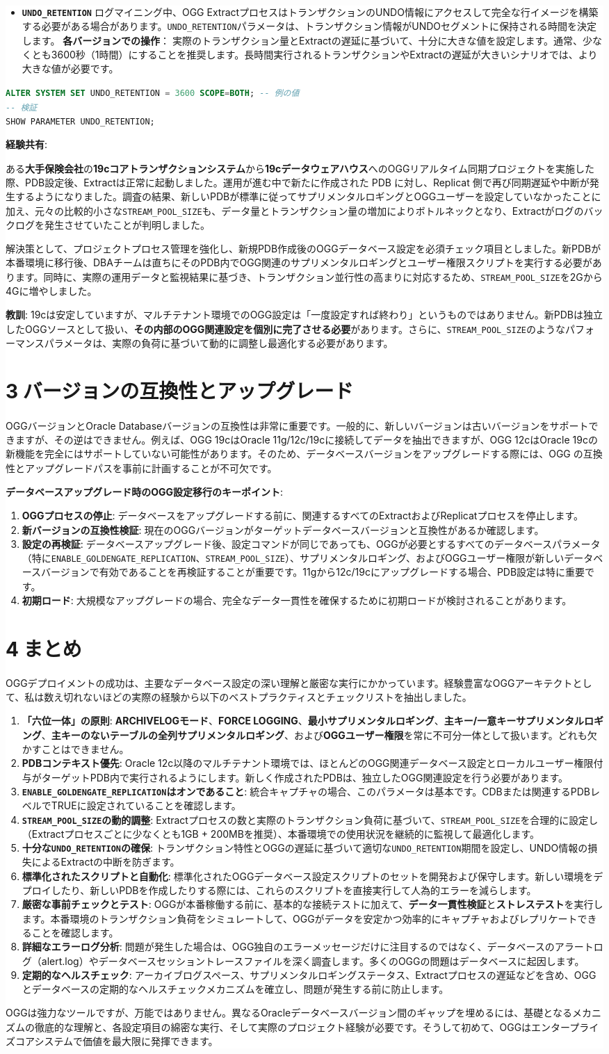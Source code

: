 *   **`UNDO_RETENTION`**
ログマイニング中、OGG ExtractプロセスはトランザクションのUNDO情報にアクセスして完全な行イメージを構築する必要がある場合があります。`UNDO_RETENTION`パラメータは、トランザクション情報がUNDOセグメントに保持される時間を決定します。
**各バージョンでの操作**： 実際のトランザクション量とExtractの遅延に基づいて、十分に大きな値を設定します。通常、少なくとも3600秒（1時間）にすることを推奨します。長時間実行されるトランザクションやExtractの遅延が大きいシナリオでは、より大きな値が必要です。
```sql
ALTER SYSTEM SET UNDO_RETENTION = 3600 SCOPE=BOTH; -- 例の値
-- 検証
SHOW PARAMETER UNDO_RETENTION;
```

**経験共有**:

ある**大手保険会社**の**19cコアトランザクションシステム**から**19cデータウェアハウス**へのOGGリアルタイム同期プロジェクトを実施した際、PDB設定後、Extractは正常に起動しました。運用が進む中で新たに作成された PDB に対し、Replicat 側で再び同期遅延や中断が発生するようになりました。調査の結果、新しいPDBが標準に従ってサプリメンタルロギングとOGGユーザーを設定していなかったことに加え、元々の比較的小さな`STREAM_POOL_SIZE`も、データ量とトランザクション量の増加によりボトルネックとなり、Extractがログのバックログを発生させていたことが判明しました。

解決策として、プロジェクトプロセス管理を強化し、新規PDB作成後のOGGデータベース設定を必須チェック項目としました。新PDBが本番環境に移行後、DBAチームは直ちにそのPDB内でOGG関連のサプリメンタルロギングとユーザー権限スクリプトを実行する必要があります。同時に、実際の運用データと監視結果に基づき、トランザクション並行性の高まりに対応するため、`STREAM_POOL_SIZE`を2Gから4Gに増やしました。

**教訓**: 19cは安定していますが、マルチテナント環境でのOGG設定は「一度設定すれば終わり」というものではありません。新PDBは独立したOGGソースとして扱い、**その内部のOGG関連設定を個別に完了させる必要**があります。さらに、`STREAM_POOL_SIZE`のようなパフォーマンスパラメータは、実際の負荷に基づいて動的に調整し最適化する必要があります。

# 3 バージョンの互換性とアップグレード

OGGバージョンとOracle Databaseバージョンの互換性は非常に重要です。一般的に、新しいバージョンは古いバージョンをサポートできますが、その逆はできません。例えば、OGG 19cはOracle 11g/12c/19cに接続してデータを抽出できますが、OGG 12cはOracle 19cの新機能を完全にはサポートしていない可能性があります。そのため、データベースバージョンをアップグレードする際には、OGG の互換性とアップグレードパスを事前に計画することが不可欠です。

**データベースアップグレード時のOGG設定移行のキーポイント**:

1.  **OGGプロセスの停止**: データベースをアップグレードする前に、関連するすべてのExtractおよびReplicatプロセスを停止します。
2.  **新バージョンの互換性検証**: 現在のOGGバージョンがターゲットデータベースバージョンと互換性があるか確認します。
3.  **設定の再検証**: データベースアップグレード後、設定コマンドが同じであっても、OGGが必要とするすべてのデータベースパラメータ（特に`ENABLE_GOLDENGATE_REPLICATION`、`STREAM_POOL_SIZE`）、サプリメンタルロギング、およびOGGユーザー権限が新しいデータベースバージョンで有効であることを再検証することが重要です。11gから12c/19cにアップグレードする場合、PDB設定は特に重要です。
4.  **初期ロード**: 大規模なアップグレードの場合、完全なデータ一貫性を確保するために初期ロードが検討されることがあります。

# 4 まとめ

OGGデプロイメントの成功は、主要なデータベース設定の深い理解と厳密な実行にかかっています。経験豊富なOGGアーキテクトとして、私は数え切れないほどの実際の経験から以下のベストプラクティスとチェックリストを抽出しました。

1.  **「六位一体」の原則**: **ARCHIVELOGモード**、**FORCE LOGGING**、**最小サプリメンタルロギング**、**主キー/一意キーサプリメンタルロギング**、**主キーのないテーブルの全列サプリメンタルロギング**、および**OGGユーザー権限**を常に不可分一体として扱います。どれも欠かすことはできません。
2.  **PDBコンテキスト優先**: Oracle 12c以降のマルチテナント環境では、ほとんどのOGG関連データベース設定とローカルユーザー権限付与がターゲットPDB内で実行されるようにします。新しく作成されたPDBは、独立したOGG関連設定を行う必要があります。
3.  **`ENABLE_GOLDENGATE_REPLICATION`はオンであること**: 統合キャプチャの場合、このパラメータは基本です。CDBまたは関連するPDBレベルでTRUEに設定されていることを確認します。
4.  **`STREAM_POOL_SIZE`の動的調整**: Extractプロセスの数と実際のトランザクション負荷に基づいて、`STREAM_POOL_SIZE`を合理的に設定し（Extractプロセスごとに少なくとも1GB + 200MBを推奨）、本番環境での使用状況を継続的に監視して最適化します。
5.  **十分な`UNDO_RETENTION`の確保**: トランザクション特性とOGGの遅延に基づいて適切な`UNDO_RETENTION`期間を設定し、UNDO情報の損失によるExtractの中断を防ぎます。
6.  **標準化されたスクリプトと自動化**: 標準化されたOGGデータベース設定スクリプトのセットを開発および保守します。新しい環境をデプロイしたり、新しいPDBを作成したりする際には、これらのスクリプトを直接実行して人為的エラーを減らします。
7.  **厳密な事前チェックとテスト**: OGGが本番稼働する前に、基本的な接続テストに加えて、**データ一貫性検証**と**ストレステスト**を実行します。本番環境のトランザクション負荷をシミュレートして、OGGがデータを安定かつ効率的にキャプチャおよびレプリケートできることを確認します。
8.  **詳細なエラーログ分析**: 問題が発生した場合は、OGG独自のエラーメッセージだけに注目するのではなく、データベースのアラートログ（alert.log）やデータベースセッショントレースファイルを深く調査します。多くのOGGの問題はデータベースに起因します。
9.  **定期的なヘルスチェック**: アーカイブログスペース、サプリメンタルロギングステータス、Extractプロセスの遅延などを含め、OGGとデータベースの定期的なヘルスチェックメカニズムを確立し、問題が発生する前に防止します。

OGGは強力なツールですが、万能ではありません。異なるOracleデータベースバージョン間のギャップを埋めるには、基礎となるメカニズムの徹底的な理解と、各設定項目の綿密な実行、そして実際のプロジェクト経験が必要です。そうして初めて、OGGはエンタープライズコアシステムで価値を最大限に発揮できます。
